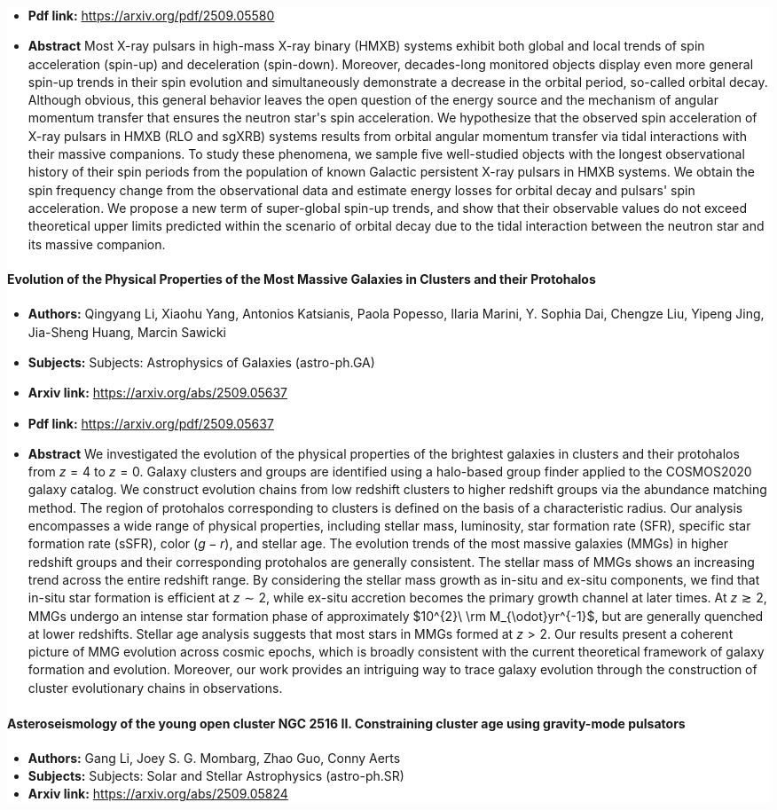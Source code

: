  - **Pdf link:** https://arxiv.org/pdf/2509.05580

 - **Abstract**
 Most X-ray pulsars in high-mass X-ray binary (HMXB) systems exhibit both global and local trends of spin acceleration (spin-up) and deceleration (spin-down). Moreover, decades-long monitored objects display even more general spin-up trends in their spin evolution and simultaneously demonstrate a decrease in the orbital period, so-called orbital decay. Although obvious, this general behavior leaves the open question of the energy source and the mechanism of angular momentum transfer that ensures the neutron star's spin acceleration. We hypothesize that the observed spin acceleration of X-ray pulsars in HMXB (RLO and sgXRB) systems results from orbital angular momentum transfer via tidal interactions with their massive companions. To study these phenomena, we sample five well-studied objects with the longest observational history of their spin periods from the population of known Galactic persistent X-ray pulsars in HMXB systems. We obtain the spin frequency change from the observational data and estimate energy losses for orbital decay and pulsars' spin acceleration. We propose a new term of super-global spin-up trends, and show that their observable values do not exceed theoretical upper limits predicted within the scenario of orbital decay due to the tidal interaction between the neutron star and its massive companion.
#### Evolution of the Physical Properties of the Most Massive Galaxies in Clusters and their Protohalos
 - **Authors:** Qingyang Li, Xiaohu Yang, Antonios Katsianis, Paola Popesso, Ilaria Marini, Y. Sophia Dai, Chengze Liu, Yipeng Jing, Jia-Sheng Huang, Marcin Sawicki
 - **Subjects:** Subjects:
Astrophysics of Galaxies (astro-ph.GA)
 - **Arxiv link:** https://arxiv.org/abs/2509.05637

 - **Pdf link:** https://arxiv.org/pdf/2509.05637

 - **Abstract**
 We investigated the evolution of the physical properties of the brightest galaxies in clusters and their protohalos from $z = 4$ to $z = 0$. Galaxy clusters and groups are identified using a halo-based group finder applied to the COSMOS2020 galaxy catalog. We construct evolution chains from low redshift clusters to higher redshift groups via the abundance matching method. The region of protohalos corresponding to clusters is defined on the basis of a characteristic radius. Our analysis encompasses a wide range of physical properties, including stellar mass, luminosity, star formation rate (SFR), specific star formation rate (sSFR), color ($g - r$), and stellar age. The evolution trends of the most massive galaxies (MMGs) in higher redshift groups and their corresponding protohalos are generally consistent. The stellar mass of MMGs shows an increasing trend across the entire redshift range. By considering the stellar mass growth as in-situ and ex-situ components, we find that in-situ star formation is efficient at $z \sim 2$, while ex-situ accretion becomes the primary growth channel at later times. At $z \gtrsim 2$, MMGs undergo an intense star formation phase of approximately $10^{2}\ \rm M_{\odot}yr^{-1}$, but are generally quenched at lower redshifts. Stellar age analysis suggests that most stars in MMGs formed at $z > 2$. Our results present a coherent picture of MMG evolution across cosmic epochs, which is broadly consistent with the current theoretical framework of galaxy formation and evolution. Moreover, our work provides an intriguing way to trace galaxy evolution through the construction of cluster evolutionary chains in observations.
#### Asteroseismology of the young open cluster NGC 2516 II. Constraining cluster age using gravity-mode pulsators
 - **Authors:** Gang Li, Joey S. G. Mombarg, Zhao Guo, Conny Aerts
 - **Subjects:** Subjects:
Solar and Stellar Astrophysics (astro-ph.SR)
 - **Arxiv link:** https://arxiv.org/abs/2509.05824
